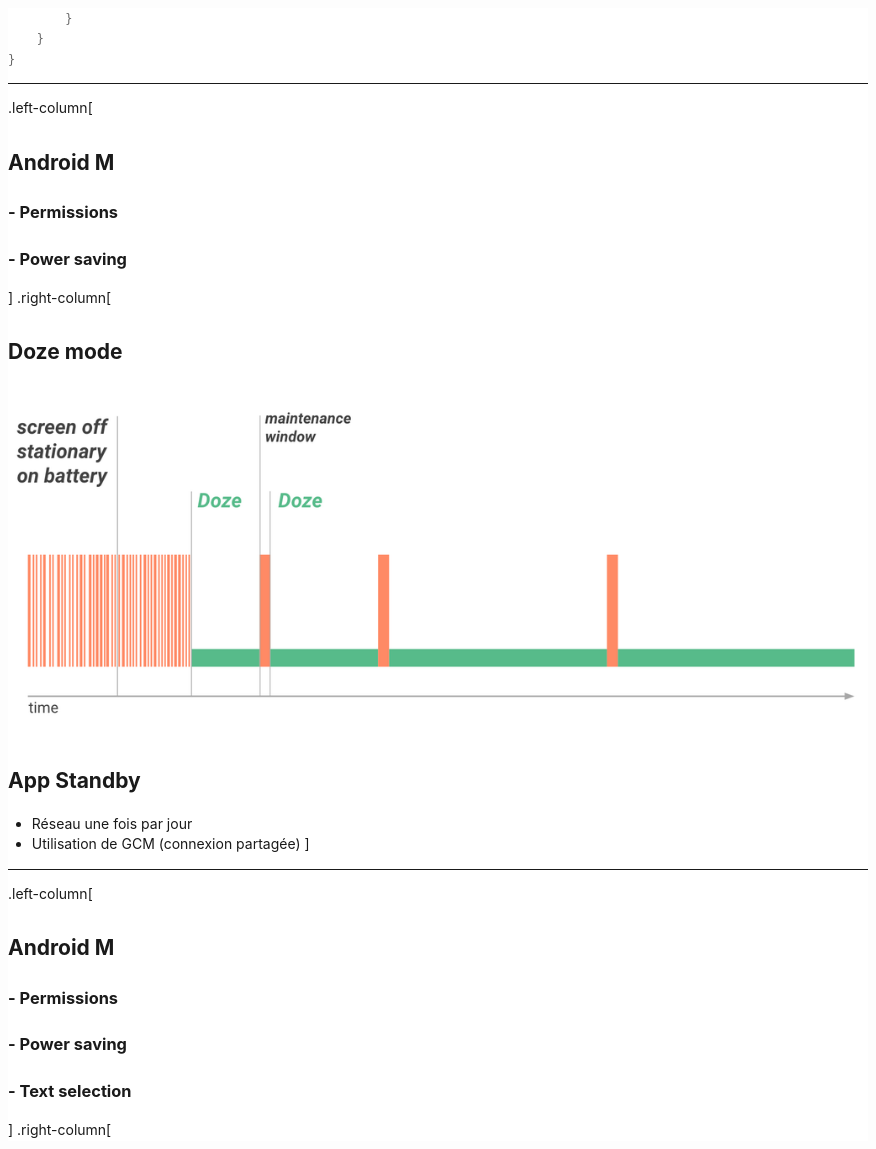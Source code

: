 ```java
        }
    }
}
```
---

.left-column[
## Android M
### - Permissions
### - Power saving
]
.right-column[
## Doze mode
![tiny_img](images/doze.png)
## App Standby
- Réseau une fois par jour
- Utilisation de GCM (connexion partagée)
]
---

.left-column[
## Android M
### - Permissions
### - Power saving
### - Text selection
]
.right-column[